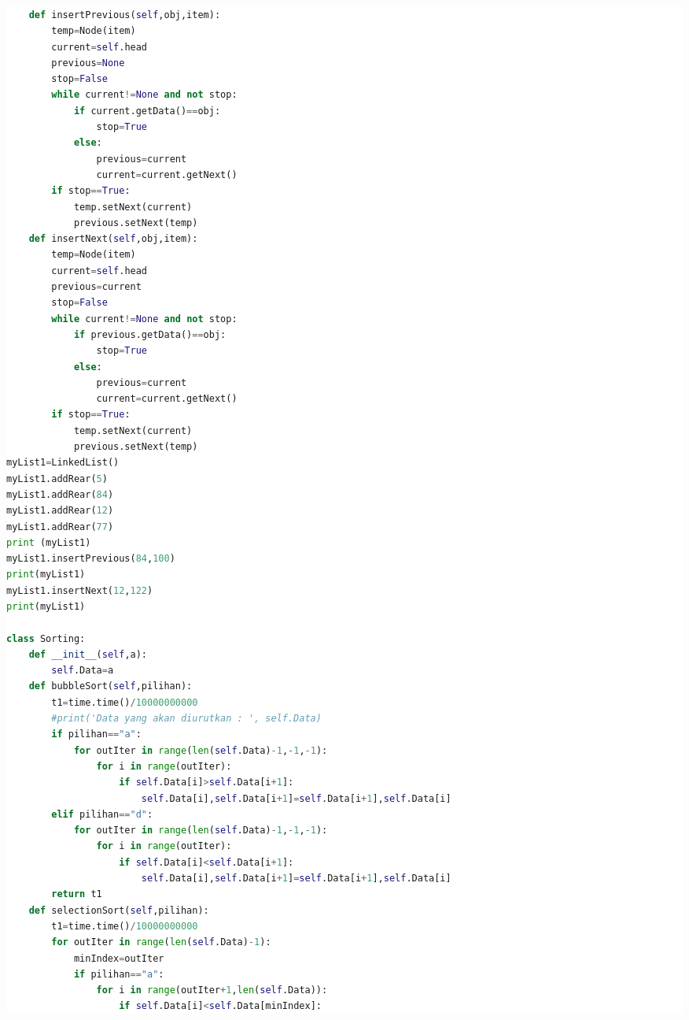```python
    def insertPrevious(self,obj,item):
        temp=Node(item)
        current=self.head
        previous=None
        stop=False
        while current!=None and not stop:
            if current.getData()==obj:
                stop=True
            else:
                previous=current
                current=current.getNext()
        if stop==True:
            temp.setNext(current)
            previous.setNext(temp)
    def insertNext(self,obj,item):
        temp=Node(item)
        current=self.head
        previous=current
        stop=False
        while current!=None and not stop:
            if previous.getData()==obj:
                stop=True
            else:
                previous=current
                current=current.getNext()
        if stop==True:
            temp.setNext(current)
            previous.setNext(temp)
myList1=LinkedList()
myList1.addRear(5)
myList1.addRear(84)
myList1.addRear(12)
myList1.addRear(77)
print (myList1)
myList1.insertPrevious(84,100)
print(myList1)
myList1.insertNext(12,122)
print(myList1)

class Sorting:
    def __init__(self,a):
        self.Data=a
    def bubbleSort(self,pilihan):
        t1=time.time()/10000000000
        #print('Data yang akan diurutkan : ', self.Data)
        if pilihan=="a":
            for outIter in range(len(self.Data)-1,-1,-1):
                for i in range(outIter):
                    if self.Data[i]>self.Data[i+1]:
                        self.Data[i],self.Data[i+1]=self.Data[i+1],self.Data[i]
        elif pilihan=="d":
            for outIter in range(len(self.Data)-1,-1,-1):
                for i in range(outIter):
                    if self.Data[i]<self.Data[i+1]:
                        self.Data[i],self.Data[i+1]=self.Data[i+1],self.Data[i]
        return t1
    def selectionSort(self,pilihan):
        t1=time.time()/10000000000
        for outIter in range(len(self.Data)-1):       
            minIndex=outIter
            if pilihan=="a":
                for i in range(outIter+1,len(self.Data)):
                    if self.Data[i]<self.Data[minIndex]:
```